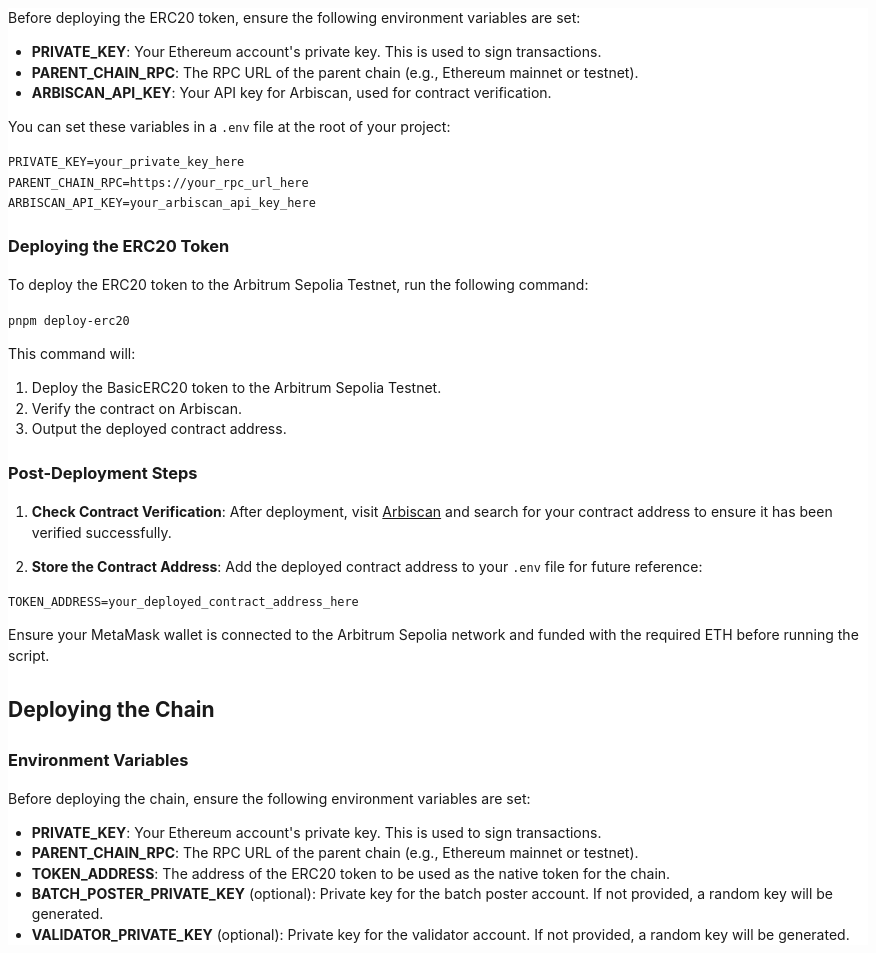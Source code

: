 Before deploying the ERC20 token, ensure the following environment variables are set:

- **PRIVATE_KEY**: Your Ethereum account's private key. This is used to sign transactions.
- **PARENT_CHAIN_RPC**: The RPC URL of the parent chain (e.g., Ethereum mainnet or testnet).
- **ARBISCAN_API_KEY**: Your API key for Arbiscan, used for contract verification.

You can set these variables in a `.env` file at the root of your project:

```
PRIVATE_KEY=your_private_key_here
PARENT_CHAIN_RPC=https://your_rpc_url_here
ARBISCAN_API_KEY=your_arbiscan_api_key_here
```

### Deploying the ERC20 Token

To deploy the ERC20 token to the Arbitrum Sepolia Testnet, run the following command:

```
pnpm deploy-erc20
```

This command will:

1. Deploy the BasicERC20 token to the Arbitrum Sepolia Testnet.
2. Verify the contract on Arbiscan.
3. Output the deployed contract address.

### Post-Deployment Steps

1. **Check Contract Verification**: After deployment, visit [Arbiscan](https://sepolia.arbiscan.io/) and search for your contract address to ensure it has been verified successfully.

2. **Store the Contract Address**: Add the deployed contract address to your `.env` file for future reference:

```
TOKEN_ADDRESS=your_deployed_contract_address_here
```

Ensure your MetaMask wallet is connected to the Arbitrum Sepolia network and funded with the required ETH before running the script.

## Deploying the Chain

### Environment Variables

Before deploying the chain, ensure the following environment variables are set:

- **PRIVATE_KEY**: Your Ethereum account's private key. This is used to sign transactions.
- **PARENT_CHAIN_RPC**: The RPC URL of the parent chain (e.g., Ethereum mainnet or testnet).
- **TOKEN_ADDRESS**: The address of the ERC20 token to be used as the native token for the chain.
- **BATCH_POSTER_PRIVATE_KEY** (optional): Private key for the batch poster account. If not provided, a random key will be generated.
- **VALIDATOR_PRIVATE_KEY** (optional): Private key for the validator account. If not provided, a random key will be generated.
